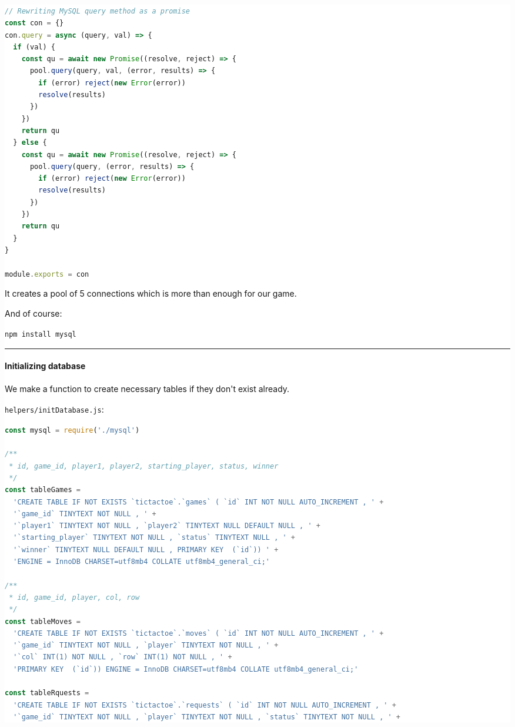 ```javascript
// Rewriting MySQL query method as a promise
const con = {}
con.query = async (query, val) => {
  if (val) {
    const qu = await new Promise((resolve, reject) => {
      pool.query(query, val, (error, results) => {
        if (error) reject(new Error(error))
        resolve(results)
      })
    })
    return qu
  } else {
    const qu = await new Promise((resolve, reject) => {
      pool.query(query, (error, results) => {
        if (error) reject(new Error(error))
        resolve(results)
      })
    })
    return qu
  }
}

module.exports = con
```

It creates a pool of 5 connections which is more than enough for our game.

And of course:

```bash
npm install mysql
```

---

#### Initializing database

We make a function to create necessary tables if they don't exist already.

`helpers/initDatabase.js`:
```javascript
const mysql = require('./mysql')

/**
 * id, game_id, player1, player2, starting_player, status, winner
 */
const tableGames =
  'CREATE TABLE IF NOT EXISTS `tictactoe`.`games` ( `id` INT NOT NULL AUTO_INCREMENT , ' +
  '`game_id` TINYTEXT NOT NULL , ' +
  '`player1` TINYTEXT NOT NULL , `player2` TINYTEXT NULL DEFAULT NULL , ' +
  '`starting_player` TINYTEXT NOT NULL , `status` TINYTEXT NULL , ' +
  '`winner` TINYTEXT NULL DEFAULT NULL , PRIMARY KEY  (`id`)) ' +
  'ENGINE = InnoDB CHARSET=utf8mb4 COLLATE utf8mb4_general_ci;'

/**
 * id, game_id, player, col, row
 */
const tableMoves =
  'CREATE TABLE IF NOT EXISTS `tictactoe`.`moves` ( `id` INT NOT NULL AUTO_INCREMENT , ' +
  '`game_id` TINYTEXT NOT NULL , `player` TINYTEXT NOT NULL , ' +
  '`col` INT(1) NOT NULL , `row` INT(1) NOT NULL , ' +
  'PRIMARY KEY  (`id`)) ENGINE = InnoDB CHARSET=utf8mb4 COLLATE utf8mb4_general_ci;'

const tableRquests =
  'CREATE TABLE IF NOT EXISTS `tictactoe`.`requests` ( `id` INT NOT NULL AUTO_INCREMENT , ' +
  '`game_id` TINYTEXT NOT NULL , `player` TINYTEXT NOT NULL , `status` TINYTEXT NOT NULL , ' +
```